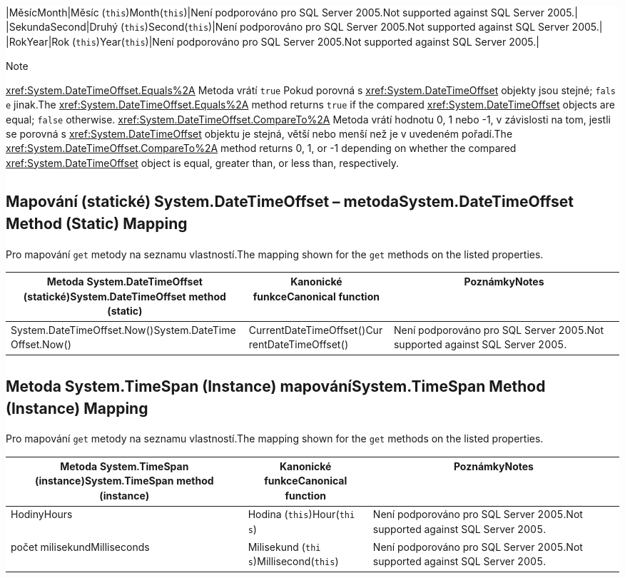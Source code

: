 |<span data-ttu-id="dfb7d-268">Měsíc</span><span class="sxs-lookup"><span data-stu-id="dfb7d-268">Month</span></span>|<span data-ttu-id="dfb7d-269">Měsíc (`this`)</span><span class="sxs-lookup"><span data-stu-id="dfb7d-269">Month(`this`)</span></span>|<span data-ttu-id="dfb7d-270">Není podporováno pro SQL Server 2005.</span><span class="sxs-lookup"><span data-stu-id="dfb7d-270">Not supported against SQL Server 2005.</span></span>|  
|<span data-ttu-id="dfb7d-271">Sekunda</span><span class="sxs-lookup"><span data-stu-id="dfb7d-271">Second</span></span>|<span data-ttu-id="dfb7d-272">Druhý (`this`)</span><span class="sxs-lookup"><span data-stu-id="dfb7d-272">Second(`this`)</span></span>|<span data-ttu-id="dfb7d-273">Není podporováno pro SQL Server 2005.</span><span class="sxs-lookup"><span data-stu-id="dfb7d-273">Not supported against SQL Server 2005.</span></span>|  
|<span data-ttu-id="dfb7d-274">Rok</span><span class="sxs-lookup"><span data-stu-id="dfb7d-274">Year</span></span>|<span data-ttu-id="dfb7d-275">Rok (`this`)</span><span class="sxs-lookup"><span data-stu-id="dfb7d-275">Year(`this`)</span></span>|<span data-ttu-id="dfb7d-276">Není podporováno pro SQL Server 2005.</span><span class="sxs-lookup"><span data-stu-id="dfb7d-276">Not supported against SQL Server 2005.</span></span>|  
  
> [!NOTE]
>  <span data-ttu-id="dfb7d-277"><xref:System.DateTimeOffset.Equals%2A> Metoda vrátí `true` Pokud porovná s <xref:System.DateTimeOffset> objekty jsou stejné; `false` jinak.</span><span class="sxs-lookup"><span data-stu-id="dfb7d-277">The <xref:System.DateTimeOffset.Equals%2A> method returns `true` if the compared <xref:System.DateTimeOffset> objects are equal; `false` otherwise.</span></span> <span data-ttu-id="dfb7d-278"><xref:System.DateTimeOffset.CompareTo%2A> Metoda vrátí hodnotu 0, 1 nebo -1, v závislosti na tom, jestli se porovná s <xref:System.DateTimeOffset> objektu je stejná, větší nebo menší než je v uvedeném pořadí.</span><span class="sxs-lookup"><span data-stu-id="dfb7d-278">The <xref:System.DateTimeOffset.CompareTo%2A> method returns 0, 1, or -1 depending on whether the compared <xref:System.DateTimeOffset> object is equal, greater than, or less than, respectively.</span></span>  
  
## <a name="systemdatetimeoffset-method-static-mapping"></a><span data-ttu-id="dfb7d-279">Mapování (statické) System.DateTimeOffset – metoda</span><span class="sxs-lookup"><span data-stu-id="dfb7d-279">System.DateTimeOffset Method (Static) Mapping</span></span>  
 <span data-ttu-id="dfb7d-280">Pro mapování `get` metody na seznamu vlastností.</span><span class="sxs-lookup"><span data-stu-id="dfb7d-280">The mapping shown for the `get` methods on the listed properties.</span></span>  
  
|<span data-ttu-id="dfb7d-281">Metoda System.DateTimeOffset (statické)</span><span class="sxs-lookup"><span data-stu-id="dfb7d-281">System.DateTimeOffset method (static)</span></span>|<span data-ttu-id="dfb7d-282">Kanonické funkce</span><span class="sxs-lookup"><span data-stu-id="dfb7d-282">Canonical function</span></span>|<span data-ttu-id="dfb7d-283">Poznámky</span><span class="sxs-lookup"><span data-stu-id="dfb7d-283">Notes</span></span>|  
|---------------------------------------------|------------------------|-----------|  
|<span data-ttu-id="dfb7d-284">System.DateTimeOffset.Now()</span><span class="sxs-lookup"><span data-stu-id="dfb7d-284">System.DateTimeOffset.Now()</span></span>|<span data-ttu-id="dfb7d-285">CurrentDateTimeOffset()</span><span class="sxs-lookup"><span data-stu-id="dfb7d-285">CurrentDateTimeOffset()</span></span>|<span data-ttu-id="dfb7d-286">Není podporováno pro SQL Server 2005.</span><span class="sxs-lookup"><span data-stu-id="dfb7d-286">Not supported against SQL Server 2005.</span></span>|  
  
## <a name="systemtimespan-method-instance-mapping"></a><span data-ttu-id="dfb7d-287">Metoda System.TimeSpan (Instance) mapování</span><span class="sxs-lookup"><span data-stu-id="dfb7d-287">System.TimeSpan Method (Instance) Mapping</span></span>  
 <span data-ttu-id="dfb7d-288">Pro mapování `get` metody na seznamu vlastností.</span><span class="sxs-lookup"><span data-stu-id="dfb7d-288">The mapping shown for the `get` methods on the listed properties.</span></span>  
  
|<span data-ttu-id="dfb7d-289">Metoda System.TimeSpan (instance)</span><span class="sxs-lookup"><span data-stu-id="dfb7d-289">System.TimeSpan method (instance)</span></span>|<span data-ttu-id="dfb7d-290">Kanonické funkce</span><span class="sxs-lookup"><span data-stu-id="dfb7d-290">Canonical function</span></span>|<span data-ttu-id="dfb7d-291">Poznámky</span><span class="sxs-lookup"><span data-stu-id="dfb7d-291">Notes</span></span>|  
|-----------------------------------------|------------------------|-----------|  
|<span data-ttu-id="dfb7d-292">Hodiny</span><span class="sxs-lookup"><span data-stu-id="dfb7d-292">Hours</span></span>|<span data-ttu-id="dfb7d-293">Hodina (`this`)</span><span class="sxs-lookup"><span data-stu-id="dfb7d-293">Hour(`this`)</span></span>|<span data-ttu-id="dfb7d-294">Není podporováno pro SQL Server 2005.</span><span class="sxs-lookup"><span data-stu-id="dfb7d-294">Not supported against SQL Server 2005.</span></span>|  
|<span data-ttu-id="dfb7d-295">počet milisekund</span><span class="sxs-lookup"><span data-stu-id="dfb7d-295">Milliseconds</span></span>|<span data-ttu-id="dfb7d-296">Milisekund (`this`)</span><span class="sxs-lookup"><span data-stu-id="dfb7d-296">Millisecond(`this`)</span></span>|<span data-ttu-id="dfb7d-297">Není podporováno pro SQL Server 2005.</span><span class="sxs-lookup"><span data-stu-id="dfb7d-297">Not supported against SQL Server 2005.</span></span>|  